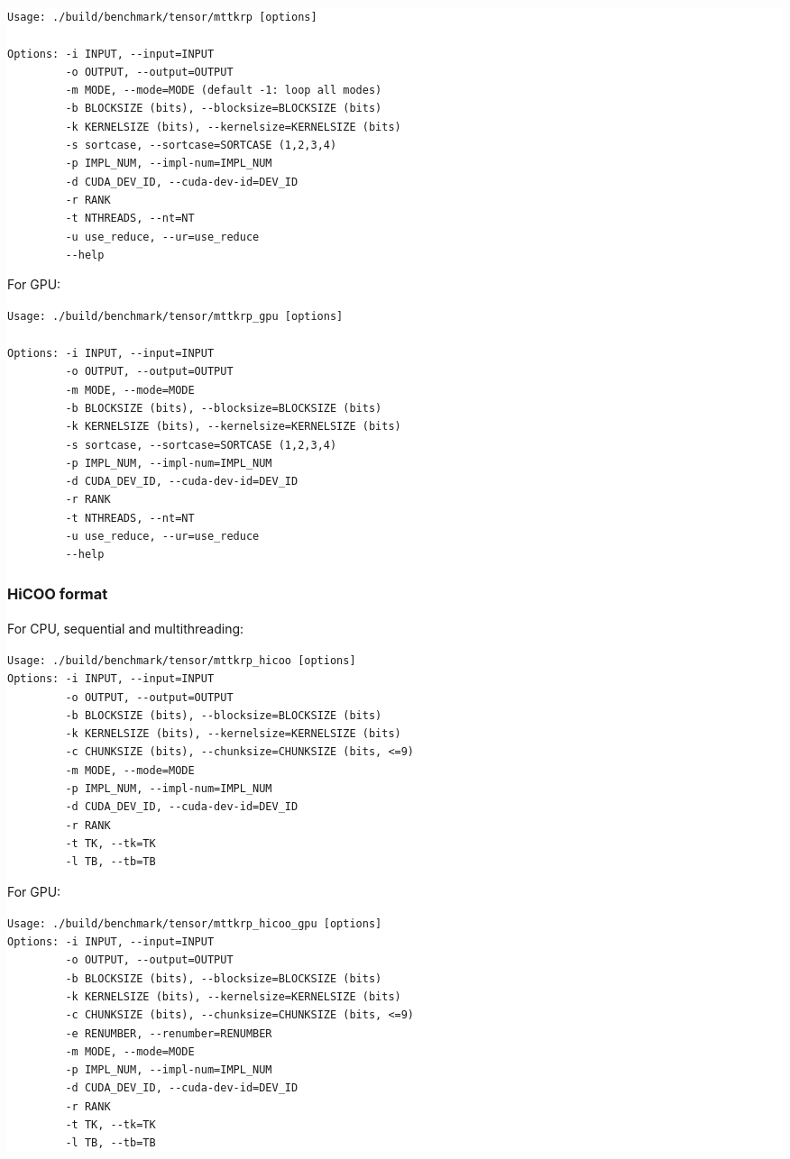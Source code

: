 	Usage: ./build/benchmark/tensor/mttkrp [options] 

	Options: -i INPUT, --input=INPUT
	         -o OUTPUT, --output=OUTPUT
	         -m MODE, --mode=MODE (default -1: loop all modes)
	         -b BLOCKSIZE (bits), --blocksize=BLOCKSIZE (bits)
	         -k KERNELSIZE (bits), --kernelsize=KERNELSIZE (bits)
	         -s sortcase, --sortcase=SORTCASE (1,2,3,4)
	         -p IMPL_NUM, --impl-num=IMPL_NUM
	         -d CUDA_DEV_ID, --cuda-dev-id=DEV_ID
	         -r RANK
	         -t NTHREADS, --nt=NT
	         -u use_reduce, --ur=use_reduce
	         --help

For GPU:

	Usage: ./build/benchmark/tensor/mttkrp_gpu [options] 

	Options: -i INPUT, --input=INPUT
	         -o OUTPUT, --output=OUTPUT
	         -m MODE, --mode=MODE
	         -b BLOCKSIZE (bits), --blocksize=BLOCKSIZE (bits)
	         -k KERNELSIZE (bits), --kernelsize=KERNELSIZE (bits)
	         -s sortcase, --sortcase=SORTCASE (1,2,3,4)
	         -p IMPL_NUM, --impl-num=IMPL_NUM
	         -d CUDA_DEV_ID, --cuda-dev-id=DEV_ID
	         -r RANK
	         -t NTHREADS, --nt=NT
	         -u use_reduce, --ur=use_reduce
	         --help

### HiCOO format
For CPU, sequential and multithreading:

	Usage: ./build/benchmark/tensor/mttkrp_hicoo [options] 
	Options: -i INPUT, --input=INPUT
	         -o OUTPUT, --output=OUTPUT
	         -b BLOCKSIZE (bits), --blocksize=BLOCKSIZE (bits)
	         -k KERNELSIZE (bits), --kernelsize=KERNELSIZE (bits)
	         -c CHUNKSIZE (bits), --chunksize=CHUNKSIZE (bits, <=9)
	         -m MODE, --mode=MODE
	         -p IMPL_NUM, --impl-num=IMPL_NUM
	         -d CUDA_DEV_ID, --cuda-dev-id=DEV_ID
	         -r RANK
	         -t TK, --tk=TK
	         -l TB, --tb=TB

For GPU:

	Usage: ./build/benchmark/tensor/mttkrp_hicoo_gpu [options] 
	Options: -i INPUT, --input=INPUT
	         -o OUTPUT, --output=OUTPUT
	         -b BLOCKSIZE (bits), --blocksize=BLOCKSIZE (bits)
	         -k KERNELSIZE (bits), --kernelsize=KERNELSIZE (bits)
	         -c CHUNKSIZE (bits), --chunksize=CHUNKSIZE (bits, <=9)
	         -e RENUMBER, --renumber=RENUMBER
	         -m MODE, --mode=MODE
	         -p IMPL_NUM, --impl-num=IMPL_NUM
	         -d CUDA_DEV_ID, --cuda-dev-id=DEV_ID
	         -r RANK
	         -t TK, --tk=TK
	         -l TB, --tb=TB
